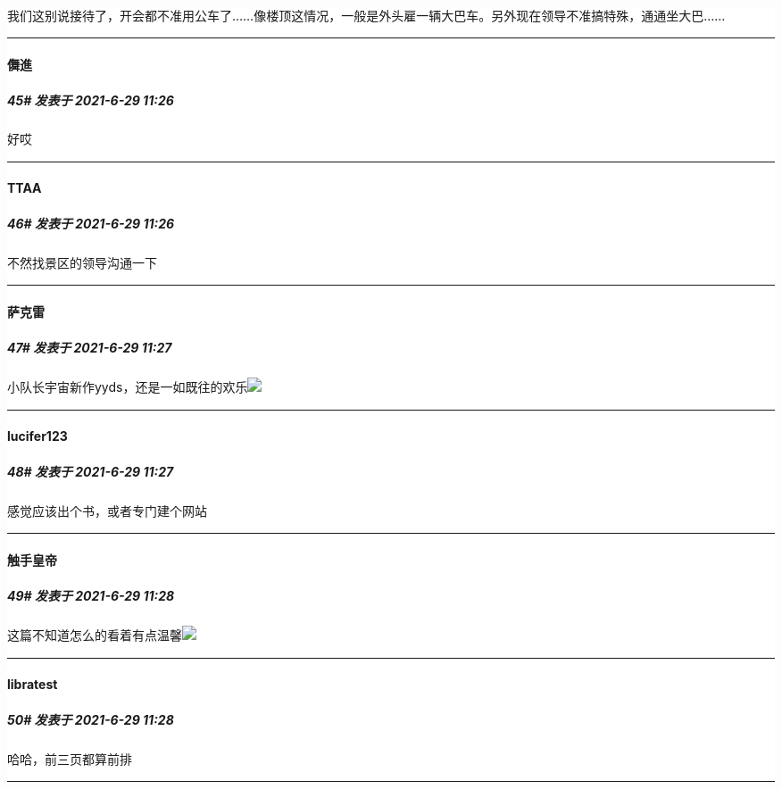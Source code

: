 
我们这别说接待了，开会都不准用公车了……像楼顶这情况，一般是外头雇一辆大巴车。另外现在领导不准搞特殊，通通坐大巴……


*****

####  儛進  
##### 45#       发表于 2021-6-29 11:26


好哎


*****

####  TTAA  
##### 46#       发表于 2021-6-29 11:26


不然找景区的领导沟通一下


*****

####  萨克雷  
##### 47#       发表于 2021-6-29 11:27


小队长宇宙新作yyds，还是一如既往的欢乐<img src="https://static.saraba1st.com/image/smiley/face2017/066.png" referrerpolicy="no-referrer">


*****

####  lucifer123  
##### 48#       发表于 2021-6-29 11:27


感觉应该出个书，或者专门建个网站


*****

####  触手皇帝  
##### 49#       发表于 2021-6-29 11:28


这篇不知道怎么的看着有点温馨<img src="https://static.saraba1st.com/image/smiley/face2017/074.png" referrerpolicy="no-referrer">


*****

####  libratest  
##### 50#       发表于 2021-6-29 11:28


哈哈，前三页都算前排


*****
